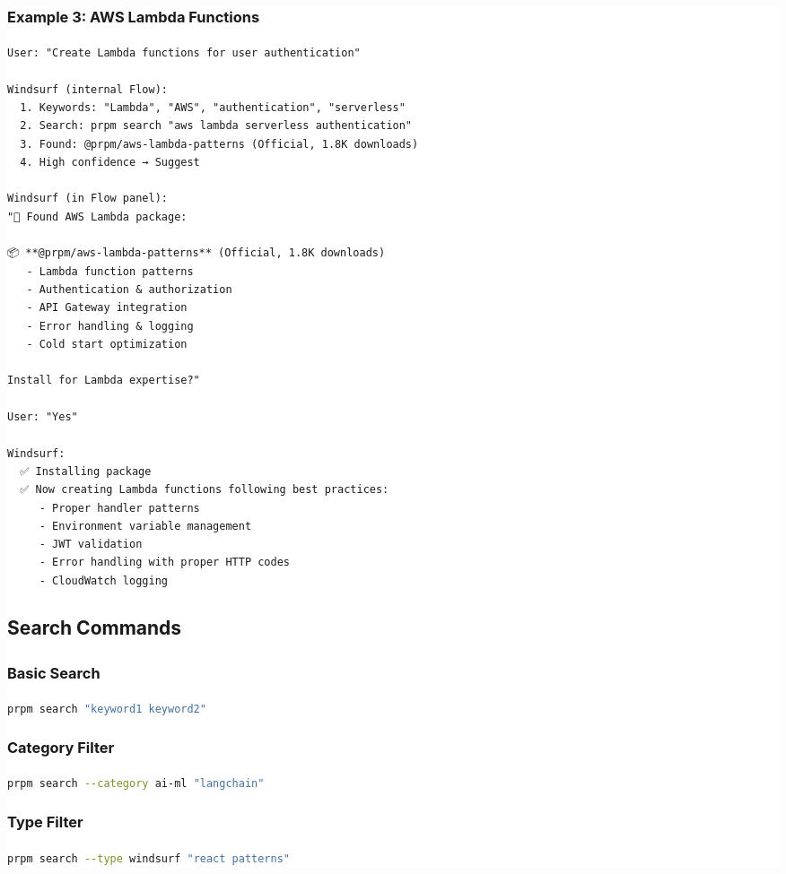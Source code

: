 ### Example 3: AWS Lambda Functions
```
User: "Create Lambda functions for user authentication"

Windsurf (internal Flow):
  1. Keywords: "Lambda", "AWS", "authentication", "serverless"
  2. Search: prpm search "aws lambda serverless authentication"
  3. Found: @prpm/aws-lambda-patterns (Official, 1.8K downloads)
  4. High confidence → Suggest

Windsurf (in Flow panel):
"🌊 Found AWS Lambda package:

📦 **@prpm/aws-lambda-patterns** (Official, 1.8K downloads)
   - Lambda function patterns
   - Authentication & authorization
   - API Gateway integration
   - Error handling & logging
   - Cold start optimization

Install for Lambda expertise?"

User: "Yes"

Windsurf:
  ✅ Installing package
  ✅ Now creating Lambda functions following best practices:
     - Proper handler patterns
     - Environment variable management
     - JWT validation
     - Error handling with proper HTTP codes
     - CloudWatch logging
```

## Search Commands

### Basic Search
```bash
prpm search "keyword1 keyword2"
```

### Category Filter
```bash
prpm search --category ai-ml "langchain"
```

### Type Filter
```bash
prpm search --type windsurf "react patterns"
```
